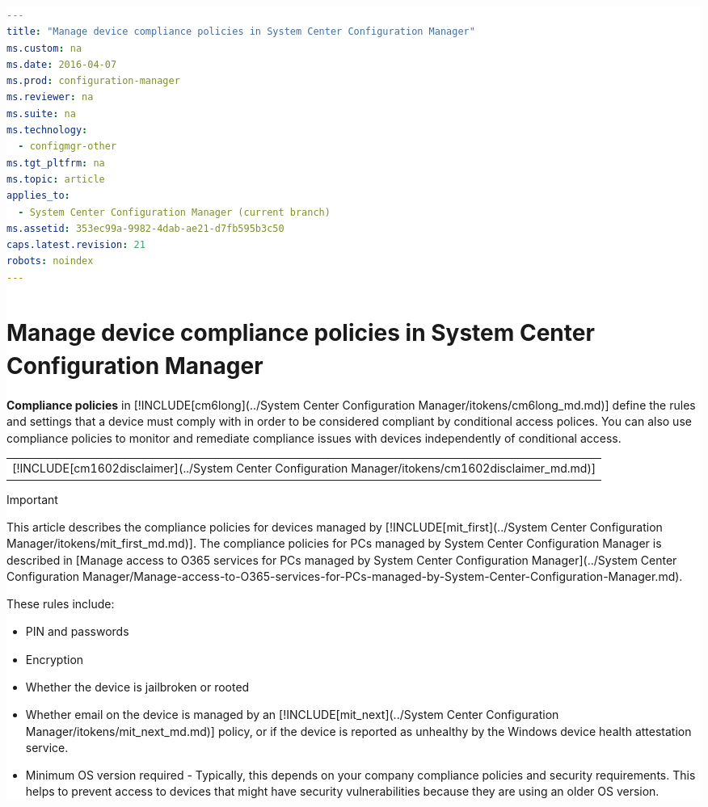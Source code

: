 ```yaml
---
title: "Manage device compliance policies in System Center Configuration Manager"
ms.custom: na
ms.date: 2016-04-07
ms.prod: configuration-manager
ms.reviewer: na
ms.suite: na
ms.technology: 
  - configmgr-other
ms.tgt_pltfrm: na
ms.topic: article
applies_to: 
  - System Center Configuration Manager (current branch)
ms.assetid: 353ec99a-9982-4dab-ae21-d7fb595b3c50
caps.latest.revision: 21
robots: noindex
---
```

# Manage device compliance policies in System Center Configuration Manager
**Compliance policies** in [!INCLUDE[cm6long](../System Center Configuration Manager/itokens/cm6long_md.md)] define the rules and settings that a device must comply with in order to be considered compliant by conditional access polices. You can also use compliance policies to monitor and remediate compliance issues with devices independently of conditional access.  
  
||  
|-|  
|[!INCLUDE[cm1602disclaimer](../System Center Configuration Manager/itokens/cm1602disclaimer_md.md)]|  
  
> [!IMPORTANT]  
>  This article describes the compliance policies for devices managed by [!INCLUDE[mit_first](../System Center Configuration Manager/itokens/mit_first_md.md)].    The compliance policies for PCs managed by System Center Configuration Manager is described in [Manage access to O365 services for PCs managed by System Center Configuration Manager](../System Center Configuration Manager/Manage-access-to-O365-services-for-PCs-managed-by-System-Center-Configuration-Manager.md).  
  
 These rules include:  
  
-   PIN and passwords  
  
-   Encryption  
  
-   Whether the device is jailbroken or rooted  
  
-   Whether email on the device is managed by an [!INCLUDE[mit_next](../System Center Configuration Manager/itokens/mit_next_md.md)] policy, or if the device is reported as unhealthy by the Windows device health attestation service.  
  
-   Minimum OS version required - Typically, this depends on your company compliance policies and security requirements. This helps to prevent access to devices that might have security vulnerabilities because they are using an older OS version.  
  